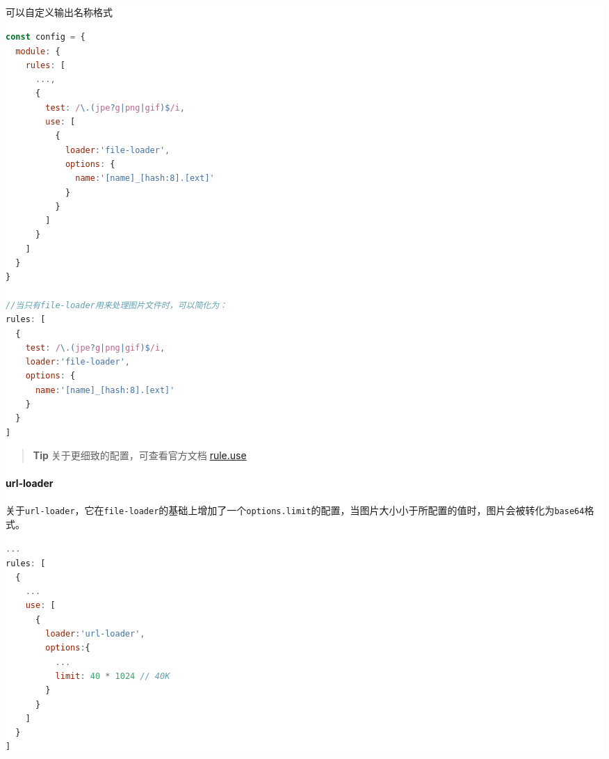 可以自定义输出名称格式
```js
const config = {
  module: {
    rules: [
      ...,
      {
        test: /\.(jpe?g|png|gif)$/i,
        use: [
          {
            loader:'file-loader',
            options: {
              name:'[name]_[hash:8].[ext]'
            }
          }
        ]
      }
    ]
  }
}

//当只有file-loader用来处理图片文件时，可以简化为：
rules: [
  {
    test: /\.(jpe?g|png|gif)$/i,
    loader:'file-loader',
    options: {
      name:'[name]_[hash:8].[ext]'
    }
  }
]

```
> **Tip** 关于更细致的配置，可查看官方文档 [rule.use](https://webpack.docschina.org/configuration/module/#ruleuse)

#### url-loader

关于`url-loader`，它在`file-loader`的基础上增加了一个`options.limit`的配置，当图片大小小于所配置的值时，图片会被转化为`base64`格式。

```js
...
rules: [
  {
    ...
    use: [
      {
        loader:'url-loader',
        options:{
          ...
          limit: 40 * 1024 // 40K
        }
      }
    ]
  }
]
```
